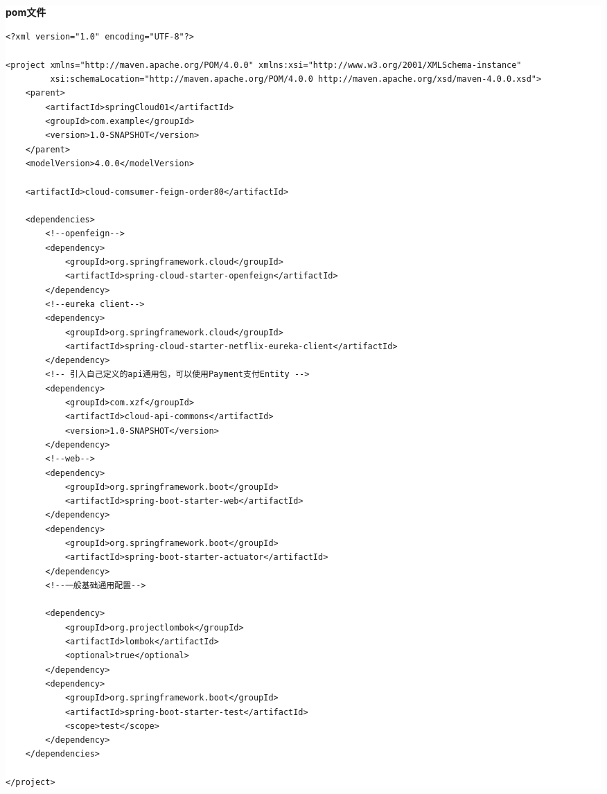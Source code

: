 **pom文件**

```
<?xml version="1.0" encoding="UTF-8"?>

<project xmlns="http://maven.apache.org/POM/4.0.0" xmlns:xsi="http://www.w3.org/2001/XMLSchema-instance"
         xsi:schemaLocation="http://maven.apache.org/POM/4.0.0 http://maven.apache.org/xsd/maven-4.0.0.xsd">
    <parent>
        <artifactId>springCloud01</artifactId>
        <groupId>com.example</groupId>
        <version>1.0-SNAPSHOT</version>
    </parent>
    <modelVersion>4.0.0</modelVersion>

    <artifactId>cloud-comsumer-feign-order80</artifactId>

    <dependencies>
        <!--openfeign-->
        <dependency>
            <groupId>org.springframework.cloud</groupId>
            <artifactId>spring-cloud-starter-openfeign</artifactId>
        </dependency>
        <!--eureka client-->
        <dependency>
            <groupId>org.springframework.cloud</groupId>
            <artifactId>spring-cloud-starter-netflix-eureka-client</artifactId>
        </dependency>
        <!-- 引入自己定义的api通用包，可以使用Payment支付Entity -->
        <dependency>
            <groupId>com.xzf</groupId>
            <artifactId>cloud-api-commons</artifactId>
            <version>1.0-SNAPSHOT</version>
        </dependency>
        <!--web-->
        <dependency>
            <groupId>org.springframework.boot</groupId>
            <artifactId>spring-boot-starter-web</artifactId>
        </dependency>
        <dependency>
            <groupId>org.springframework.boot</groupId>
            <artifactId>spring-boot-starter-actuator</artifactId>
        </dependency>
        <!--一般基础通用配置-->

        <dependency>
            <groupId>org.projectlombok</groupId>
            <artifactId>lombok</artifactId>
            <optional>true</optional>
        </dependency>
        <dependency>
            <groupId>org.springframework.boot</groupId>
            <artifactId>spring-boot-starter-test</artifactId>
            <scope>test</scope>
        </dependency>
    </dependencies>

</project>
```
